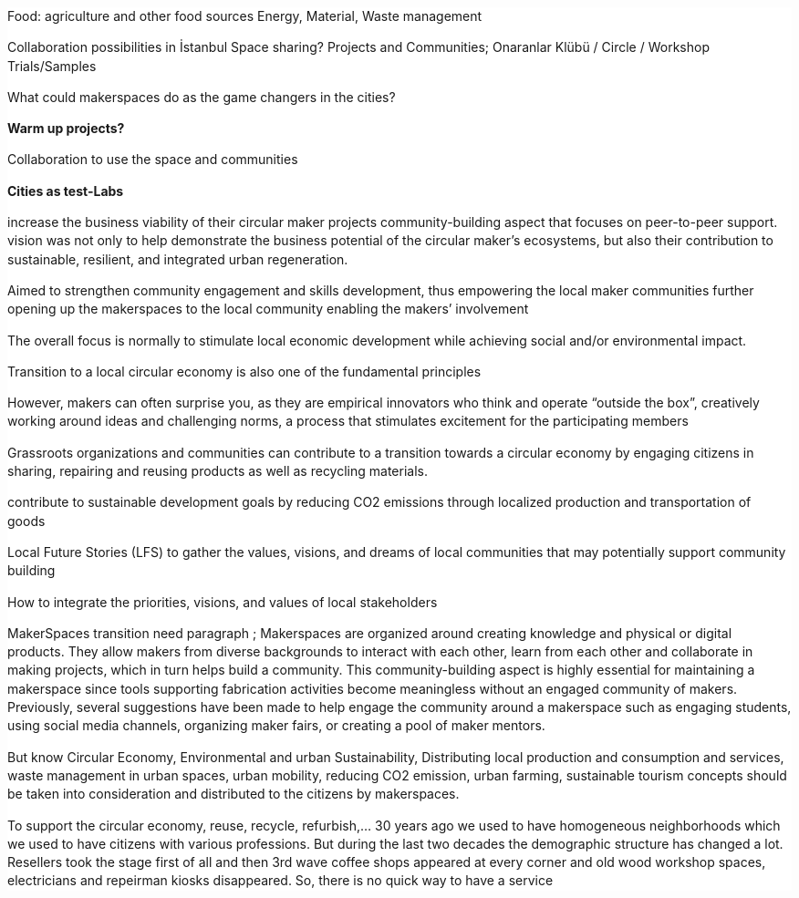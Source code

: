 Food: agriculture and other food sources
Energy, Material, Waste management

Collaboration possibilities in İstanbul
Space sharing?
Projects and Communities; Onaranlar Klübü / Circle /
Workshop Trials/Samples

What could makerspaces do as the game changers in the cities?

**Warm up projects?**

Collaboration to use the space and communities

**Cities as test-Labs**

increase the business viability of their circular maker projects
community-building aspect that focuses on peer-to-peer support.
vision was not only to help demonstrate the business potential of the circular maker’s ecosystems, but also their contribution to sustainable, resilient, and integrated urban regeneration.

Aimed to strengthen community engagement and skills development, thus empowering the local maker communities further opening up the makerspaces to the local community enabling the makers’ involvement

The overall focus is normally to stimulate local economic development while achieving social and/or environmental impact.

Transition to a local circular economy is also one of the fundamental principles

However, makers can often surprise you, as they are empirical innovators who think and operate “outside the box”, creatively working around ideas and challenging norms, a process that stimulates excitement for the participating members

Grassroots organizations and communities can contribute to a transition towards a circular economy by engaging citizens in sharing, repairing and reusing products as well as recycling materials.

contribute to sustainable development goals by reducing CO2 emissions through localized production and transportation of goods

Local Future Stories (LFS) to gather the values, visions, and dreams of local communities that may potentially support community building

How to integrate the priorities, visions, and values of local stakeholders

MakerSpaces transition need paragraph ; Makerspaces are organized around creating knowledge and physical or digital products. They allow makers from diverse backgrounds to interact with each other, learn from each other and collaborate in making projects, which in turn helps build a community. This community-building aspect is highly essential for maintaining a makerspace since tools supporting fabrication activities become meaningless without an engaged community of makers. Previously, several suggestions have been made to help engage the community around a makerspace such as engaging students, using social media channels, organizing maker fairs, or creating a pool of maker mentors.

But know Circular Economy, Environmental and urban Sustainability, Distributing local production and consumption and services, waste management in urban spaces, urban mobility, reducing CO2 emission, urban farming, sustainable tourism concepts should be taken into consideration and distributed to the citizens by makerspaces.

To support the circular economy, reuse, recycle, refurbish,… 30 years ago we used to have homogeneous neighborhoods which we used to have citizens with various professions. But during the last two decades the demographic structure has changed a lot. Resellers took the stage first of all and then 3rd wave coffee shops appeared at every corner and old wood workshop spaces, electricians and repeirman kiosks disappeared. So, there is no quick way to have a service
